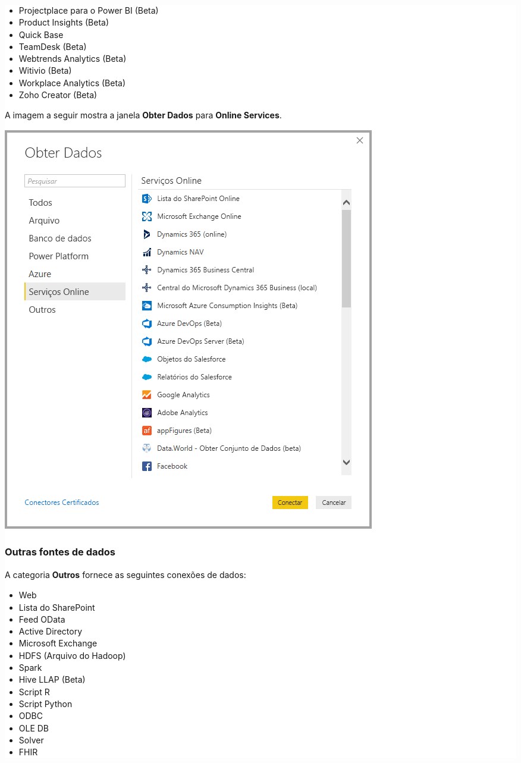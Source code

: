 * Projectplace para o Power BI (Beta)
* Product Insights (Beta)
* Quick Base
* TeamDesk (Beta)
* Webtrends Analytics (Beta)
* Witivio (Beta)
* Workplace Analytics (Beta)
* Zoho Creator (Beta)

A imagem a seguir mostra a janela **Obter Dados** para **Online Services**.

![Fonte de dados dos Serviços Online, caixa de diálogo Obter Dados, Power BI Desktop](media/desktop-data-sources/data-sources-07.png)

### <a name="other-data-sources"></a>Outras fontes de dados

A categoria **Outros** fornece as seguintes conexões de dados:

* Web
* Lista do SharePoint
* Feed OData
* Active Directory
* Microsoft Exchange
* HDFS (Arquivo do Hadoop)
* Spark
* Hive LLAP (Beta)
* Script R
* Script Python
* ODBC
* OLE DB
* Solver
* FHIR